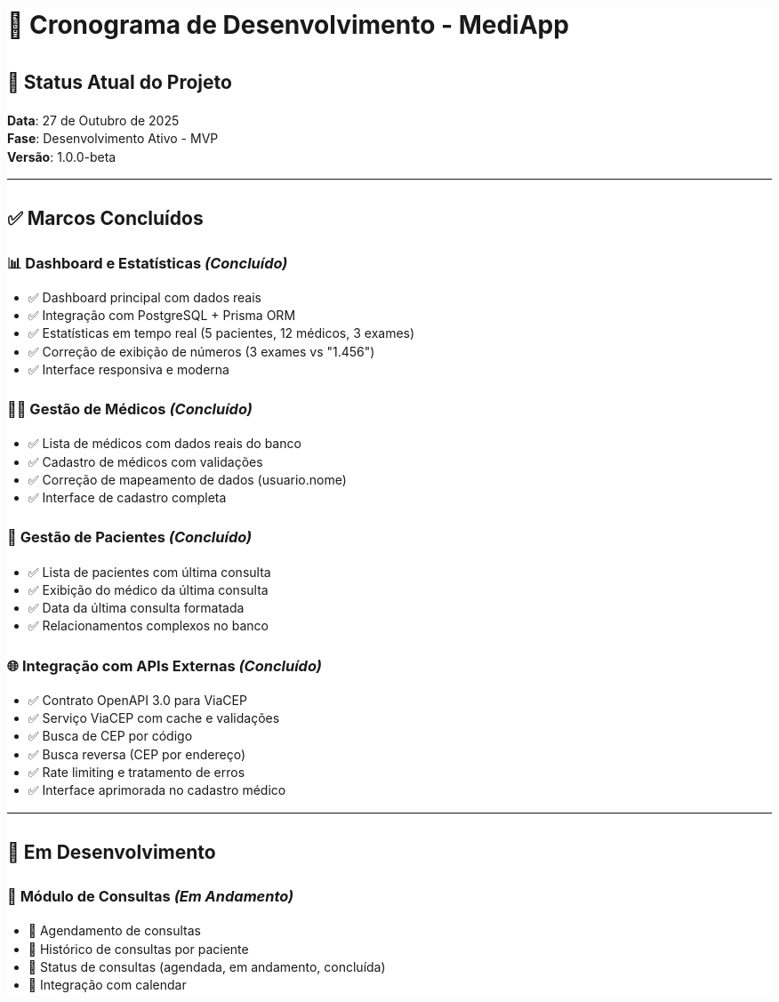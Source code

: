 # 📅 Cronograma de Desenvolvimento - MediApp

## 🎯 Status Atual do Projeto
**Data**: 27 de Outubro de 2025  
**Fase**: Desenvolvimento Ativo - MVP  
**Versão**: 1.0.0-beta  

---

## ✅ Marcos Concluídos

### 📊 **Dashboard e Estatísticas** *(Concluído)*
- ✅ Dashboard principal com dados reais
- ✅ Integração com PostgreSQL + Prisma ORM
- ✅ Estatísticas em tempo real (5 pacientes, 12 médicos, 3 exames)
- ✅ Correção de exibição de números (3 exames vs "1.456")
- ✅ Interface responsiva e moderna

### 👨‍⚕️ **Gestão de Médicos** *(Concluído)*
- ✅ Lista de médicos com dados reais do banco
- ✅ Cadastro de médicos com validações
- ✅ Correção de mapeamento de dados (usuario.nome)
- ✅ Interface de cadastro completa

### 👥 **Gestão de Pacientes** *(Concluído)*
- ✅ Lista de pacientes com última consulta
- ✅ Exibição do médico da última consulta
- ✅ Data da última consulta formatada
- ✅ Relacionamentos complexos no banco

### 🌐 **Integração com APIs Externas** *(Concluído)*
- ✅ Contrato OpenAPI 3.0 para ViaCEP
- ✅ Serviço ViaCEP com cache e validações
- ✅ Busca de CEP por código
- ✅ Busca reversa (CEP por endereço)
- ✅ Rate limiting e tratamento de erros
- ✅ Interface aprimorada no cadastro médico

---

## 🚧 Em Desenvolvimento

### 🏥 **Módulo de Consultas** *(Em Andamento)*
- 🔄 Agendamento de consultas
- 🔄 Histórico de consultas por paciente
- 🔄 Status de consultas (agendada, em andamento, concluída)
- 🔄 Integração com calendar
